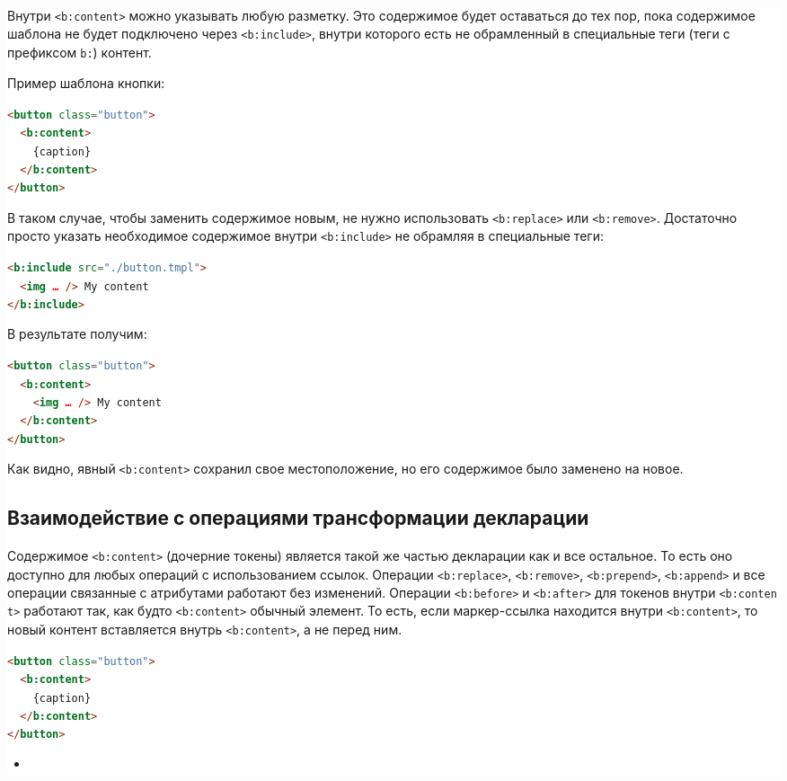 Внутри `<b:content>` можно указывать любую разметку. Это содержимое будет оставаться до тех пор, пока содержимое шаблона не будет подключено через `<b:include>`, внутри которого есть не обрамленный в специальные теги (теги с префиксом `b:`) контент.

Пример шаблона кнопки:

```html
<button class="button">
  <b:content>
    {caption}
  </b:content>
</button>
```

В таком случае, чтобы заменить содержимое новым, не нужно использовать `<b:replace>` или `<b:remove>`. Достаточно просто указать необходимое содержимое внутри `<b:include>` не обрамляя в специальные теги:

```html
<b:include src="./button.tmpl">
  <img … /> My content
</b:include>
```

В результате получим:

```html
<button class="button">
  <b:content>
    <img … /> My content
  </b:content>
</button>
```

Как видно, явный `<b:content>` сохранил свое местоположение, но его содержимое было заменено на новое.

## Взаимодействие с операциями трансформации декларации

Содержимое `<b:content>` (дочерние токены) является такой же частью декларации как и все остальное. То есть оно доступно для любых операций с использованием ссылок.
Операции `<b:replace>`, `<b:remove>`, `<b:prepend>`, `<b:append>` и все операции связанные с атрибутами работают без изменений.
Операции `<b:before>` и `<b:after>` для токенов внутри `<b:content>` работают так, как будто `<b:content>` обычный элемент. То есть, если маркер-ссылка находится внутри `<b:content>`, то новый контент вставляется внутрь `<b:content>`, а не перед ним.

```html
<button class="button">
  <b:content>
    {caption}
  </b:content>
</button>
```

+
